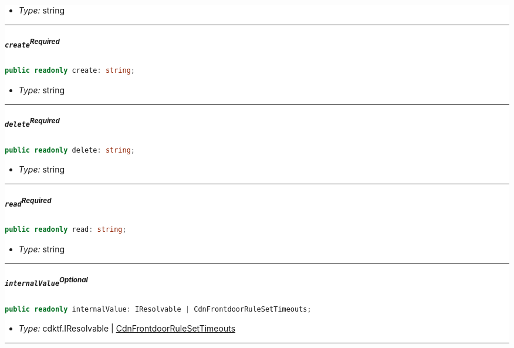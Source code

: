 - *Type:* string

---

##### `create`<sup>Required</sup> <a name="create" id="@cdktf/provider-azurerm.cdnFrontdoorRuleSet.CdnFrontdoorRuleSetTimeoutsOutputReference.property.create"></a>

```typescript
public readonly create: string;
```

- *Type:* string

---

##### `delete`<sup>Required</sup> <a name="delete" id="@cdktf/provider-azurerm.cdnFrontdoorRuleSet.CdnFrontdoorRuleSetTimeoutsOutputReference.property.delete"></a>

```typescript
public readonly delete: string;
```

- *Type:* string

---

##### `read`<sup>Required</sup> <a name="read" id="@cdktf/provider-azurerm.cdnFrontdoorRuleSet.CdnFrontdoorRuleSetTimeoutsOutputReference.property.read"></a>

```typescript
public readonly read: string;
```

- *Type:* string

---

##### `internalValue`<sup>Optional</sup> <a name="internalValue" id="@cdktf/provider-azurerm.cdnFrontdoorRuleSet.CdnFrontdoorRuleSetTimeoutsOutputReference.property.internalValue"></a>

```typescript
public readonly internalValue: IResolvable | CdnFrontdoorRuleSetTimeouts;
```

- *Type:* cdktf.IResolvable | <a href="#@cdktf/provider-azurerm.cdnFrontdoorRuleSet.CdnFrontdoorRuleSetTimeouts">CdnFrontdoorRuleSetTimeouts</a>

---



